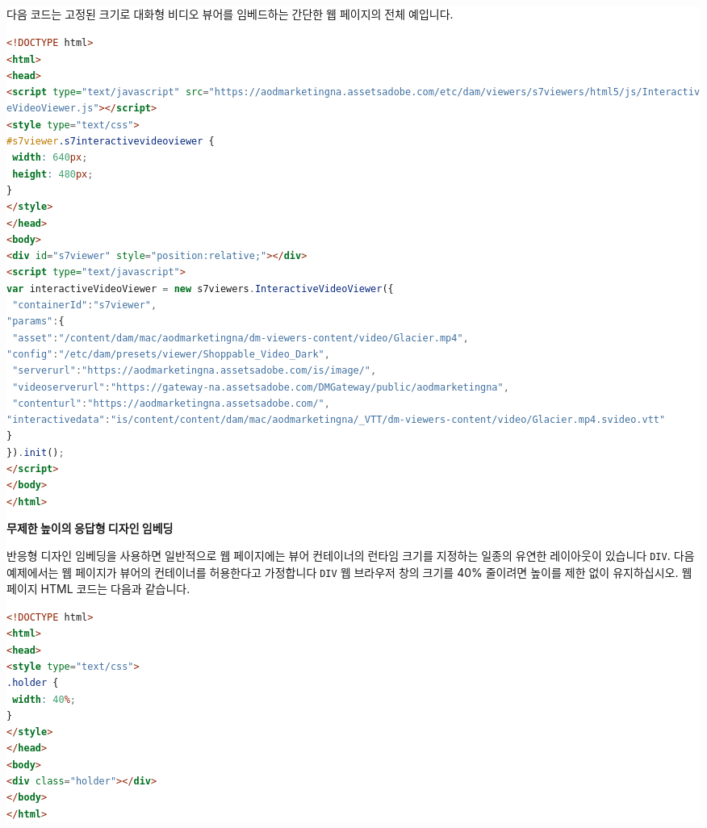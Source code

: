    다음 코드는 고정된 크기로 대화형 비디오 뷰어를 임베드하는 간단한 웹 페이지의 전체 예입니다.

   ```html {.line-numbers}
   <!DOCTYPE html> 
   <html> 
   <head> 
   <script type="text/javascript" src="https://aodmarketingna.assetsadobe.com/etc/dam/viewers/s7viewers/html5/js/InteractiveVideoViewer.js"></script> 
   <style type="text/css"> 
   #s7viewer.s7interactivevideoviewer { 
    width: 640px; 
    height: 480px; 
   } 
   </style> 
   </head> 
   <body> 
   <div id="s7viewer" style="position:relative;"></div> 
   <script type="text/javascript"> 
   var interactiveVideoViewer = new s7viewers.InteractiveVideoViewer({ 
    "containerId":"s7viewer", 
   "params":{ 
    "asset":"/content/dam/mac/aodmarketingna/dm-viewers-content/video/Glacier.mp4", 
   "config":"/etc/dam/presets/viewer/Shoppable_Video_Dark", 
    "serverurl":"https://aodmarketingna.assetsadobe.com/is/image/", 
    "videoserverurl":"https://gateway-na.assetsadobe.com/DMGateway/public/aodmarketingna", 
    "contenturl":"https://aodmarketingna.assetsadobe.com/", 
   "interactivedata":"is/content/content/dam/mac/aodmarketingna/_VTT/dm-viewers-content/video/Glacier.mp4.svideo.vtt" 
   } 
   }).init(); 
   </script> 
   </body> 
   </html>
   ```

**무제한 높이의 응답형 디자인 임베딩**

반응형 디자인 임베딩을 사용하면 일반적으로 웹 페이지에는 뷰어 컨테이너의 런타임 크기를 지정하는 일종의 유연한 레이아웃이 있습니다 `DIV`. 다음 예제에서는 웹 페이지가 뷰어의 컨테이너를 허용한다고 가정합니다 `DIV` 웹 브라우저 창의 크기를 40% 줄이려면 높이를 제한 없이 유지하십시오. 웹 페이지 HTML 코드는 다음과 같습니다.

```html {.line-numbers}
<!DOCTYPE html> 
<html> 
<head> 
<style type="text/css"> 
.holder { 
 width: 40%; 
} 
</style> 
</head> 
<body> 
<div class="holder"></div> 
</body> 
</html>
```
